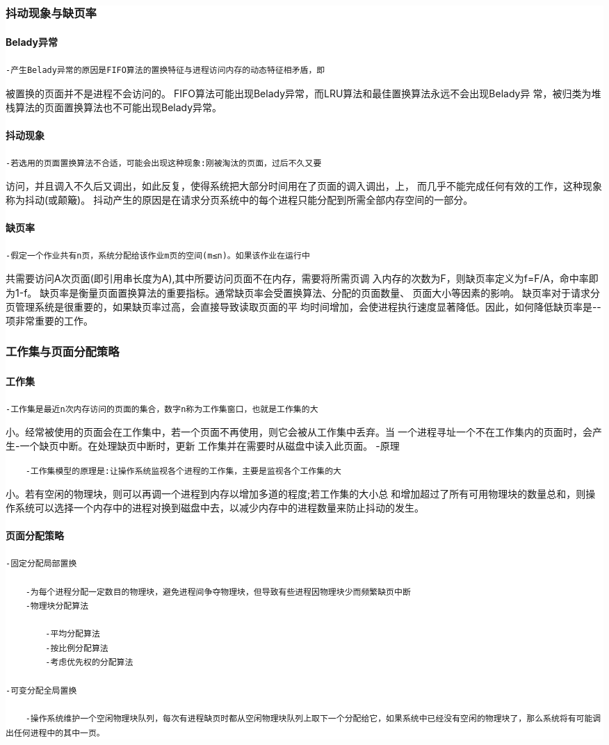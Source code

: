 ### 抖动现象与缺页率

#### Belady异常

    -产生Belady异常的原因是FIFO算法的置换特征与进程访问内存的动态特征相矛盾，即
被置换的页面并不是进程不会访问的。
FIFO算法可能出现Belady异常，而LRU算法和最佳置换算法永远不会出现Belady异
常，被归类为堆栈算法的页面置换算法也不可能出现Belady异常。

#### 抖动现象

    -若选用的页面置换算法不合适，可能会出现这种现象:刚被淘汰的页面，过后不久又要
访问，并且调入不久后又调出，如此反复，使得系统把大部分时间用在了页面的调入调出，上，
而几乎不能完成任何有效的工作，这种现象称为抖动(或颠簸)。
抖动产生的原因是在请求分页系统中的每个进程只能分配到所需全部内存空间的一部分。

#### 缺页率

    -假定一个作业共有n页，系统分配给该作业m页的空间(m≤n)。如果该作业在运行中
共需要访问A次页面(即引用串长度为A),其中所要访问页面不在内存，需要将所需页调
入内存的次数为F，则缺页率定义为f=F/A，命中率即为1-f。
缺页率是衡量页面置换算法的重要指标。通常缺页率会受置换算法、分配的页面数量、
页面大小等因素的影响。
缺页率对于请求分页管理系统是很重要的，如果缺页率过高，会直接导致读取页面的平
均时间增加，会使进程执行速度显著降低。因此，如何降低缺页率是--项非常重要的工作。

### 工作集与页面分配策略

#### 工作集

    -工作集是最近n次内存访问的页面的集合，数字n称为工作集窗口，也就是工作集的大
小。经常被使用的页面会在工作集中，若一个页面不再使用，则它会被从工作集中丢弃。当
一个进程寻址一个不在工作集内的页面时，会产生-一个缺页中断。在处理缺页中断时，更新
工作集并在需要时从磁盘中读入此页面。
    -原理

	    -工作集模型的原理是:让操作系统监视各个进程的工作集，主要是监视各个工作集的大
小。若有空闲的物理块，则可以再调一个进程到内存以增加多道的程度;若工作集的大小总
和增加超过了所有可用物理块的数量总和，则操作系统可以选择一个内存中的进程对换到磁盘中去，以减少内存中的进程数量来防止抖动的发生。

#### 页面分配策略

    -固定分配局部置换

	    -为每个进程分配一定数目的物理块，避免进程间争夺物理块，但导致有些进程因物理块少而频繁缺页中断
	    -物理块分配算法

		    -平均分配算法
		    -按比例分配算法
		    -考虑优先权的分配算法

    -可变分配全局置换

	    -操作系统维护一个空闲物理块队列，每次有进程缺页时都从空闲物理块队列上取下一个分配给它，如果系统中已经没有空闲的物理块了，那么系统将有可能调出任何进程中的其中一页。
